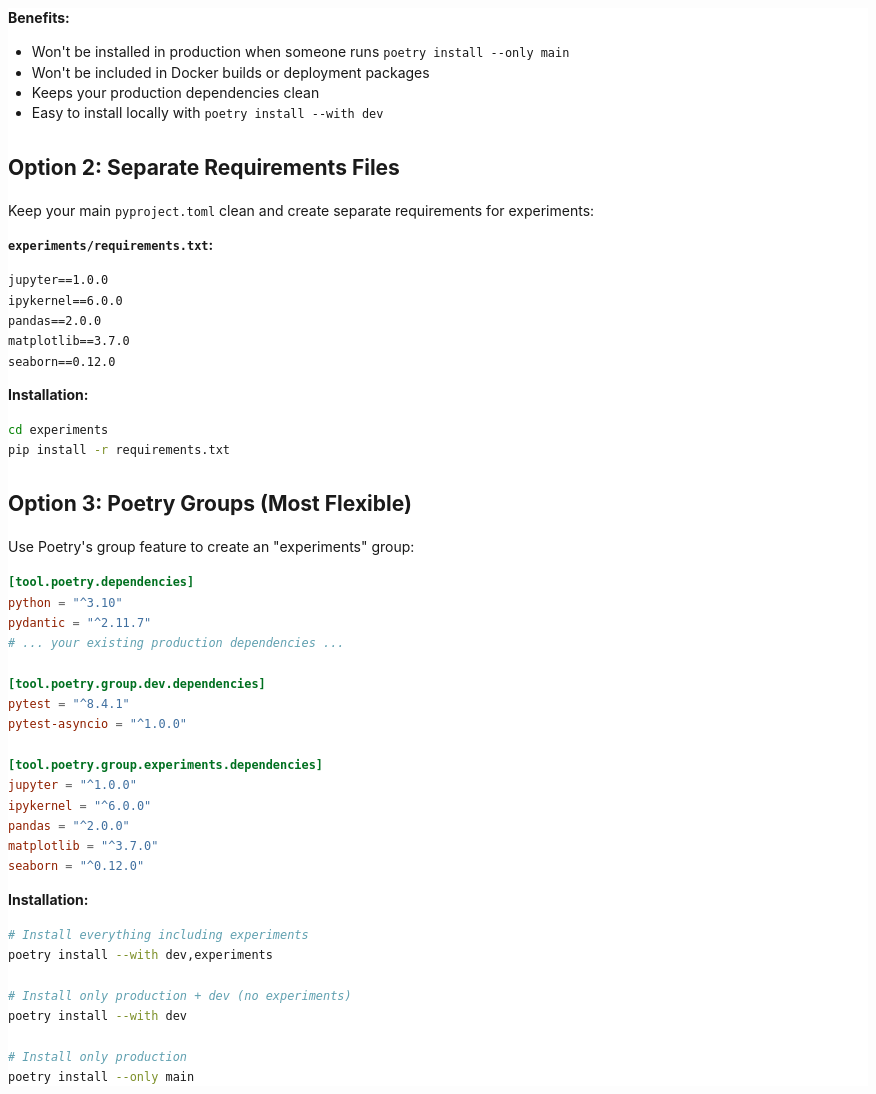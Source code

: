 **Benefits:**
- Won't be installed in production when someone runs `poetry install --only main`
- Won't be included in Docker builds or deployment packages
- Keeps your production dependencies clean
- Easy to install locally with `poetry install --with dev`

## Option 2: Separate Requirements Files

Keep your main `pyproject.toml` clean and create separate requirements for experiments:

**`experiments/requirements.txt`:**
```
jupyter==1.0.0
ipykernel==6.0.0
pandas==2.0.0
matplotlib==3.7.0
seaborn==0.12.0
```

**Installation:**
```bash
cd experiments
pip install -r requirements.txt
```

## Option 3: Poetry Groups (Most Flexible)

Use Poetry's group feature to create an "experiments" group:

```toml
[tool.poetry.dependencies]
python = "^3.10"
pydantic = "^2.11.7"
# ... your existing production dependencies ...

[tool.poetry.group.dev.dependencies]
pytest = "^8.4.1"
pytest-asyncio = "^1.0.0"

[tool.poetry.group.experiments.dependencies]
jupyter = "^1.0.0"
ipykernel = "^6.0.0"
pandas = "^2.0.0"
matplotlib = "^3.7.0"
seaborn = "^0.12.0"
```

**Installation:**
```bash
# Install everything including experiments
poetry install --with dev,experiments

# Install only production + dev (no experiments)
poetry install --with dev

# Install only production
poetry install --only main
```
